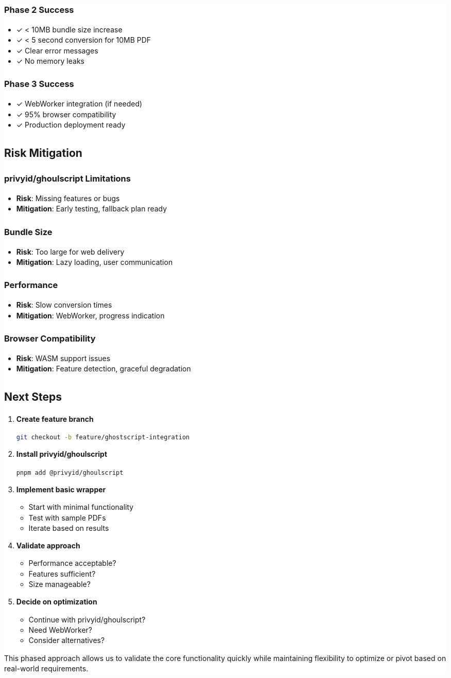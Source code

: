 ### Phase 2 Success
- ✓ < 10MB bundle size increase
- ✓ < 5 second conversion for 10MB PDF
- ✓ Clear error messages
- ✓ No memory leaks

### Phase 3 Success
- ✓ WebWorker integration (if needed)
- ✓ 95% browser compatibility
- ✓ Production deployment ready

## Risk Mitigation

### privyid/ghoulscript Limitations
- **Risk**: Missing features or bugs
- **Mitigation**: Early testing, fallback plan ready

### Bundle Size
- **Risk**: Too large for web delivery
- **Mitigation**: Lazy loading, user communication

### Performance
- **Risk**: Slow conversion times
- **Mitigation**: WebWorker, progress indication

### Browser Compatibility
- **Risk**: WASM support issues
- **Mitigation**: Feature detection, graceful degradation

## Next Steps

1. **Create feature branch**
   ```bash
   git checkout -b feature/ghostscript-integration
   ```

2. **Install privyid/ghoulscript**
   ```bash
   pnpm add @privyid/ghoulscript
   ```

3. **Implement basic wrapper**
   - Start with minimal functionality
   - Test with sample PDFs
   - Iterate based on results

4. **Validate approach**
   - Performance acceptable?
   - Features sufficient?
   - Size manageable?

5. **Decide on optimization**
   - Continue with privyid/ghoulscript?
   - Need WebWorker?
   - Consider alternatives?

This phased approach allows us to validate the core functionality quickly while maintaining flexibility to optimize or pivot based on real-world requirements.